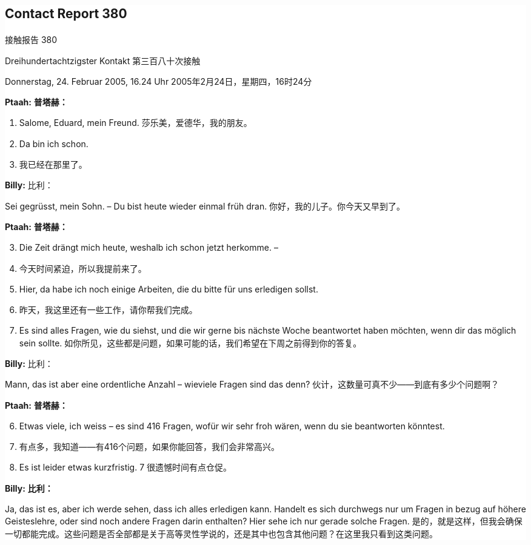 ## Contact Report 380
接触报告 380

Dreihundertachtzigster Kontakt
第三百八十次接触

Donnerstag, 24. Februar 2005, 16.24 Uhr
2005年2月24日，星期四，16时24分

**Ptaah:**
**普塔赫：**

1. Salome, Eduard, mein Freund.
莎乐美，爱德华，我的朋友。

2. Da bin ich schon.
2. 我已经在那里了。

**Billy:**
比利：

Sei gegrüsst, mein Sohn. – Du bist heute wieder einmal früh dran.
你好，我的儿子。你今天又早到了。

**Ptaah:**
**普塔赫：**

3. Die Zeit drängt mich heute, weshalb ich schon jetzt herkomme. –
3. 今天时间紧迫，所以我提前来了。

4. Hier, da habe ich noch einige Arbeiten, die du bitte für uns erledigen sollst.
4. 昨天，我这里还有一些工作，请你帮我们完成。

5. Es sind alles Fragen, wie du siehst, und die wir gerne bis nächste Woche beantwortet haben möchten, wenn dir das möglich sein sollte.
如你所见，这些都是问题，如果可能的话，我们希望在下周之前得到你的答复。

**Billy:**
比利：

Mann, das ist aber eine ordentliche Anzahl – wieviele Fragen sind das denn?
伙计，这数量可真不少——到底有多少个问题啊？

**Ptaah:**
**普塔赫：**

6. Etwas viele, ich weiss – es sind 416 Fragen, wofür wir sehr froh wären, wenn du sie beantworten könntest.
6. 有点多，我知道——有416个问题，如果你能回答，我们会非常高兴。

7. Es ist leider etwas kurzfristig.
7 很遗憾时间有点仓促。

**Billy:**
**比利：**

Ja, das ist es, aber ich werde sehen, dass ich alles erledigen kann. Handelt es sich durchwegs nur um Fragen in bezug auf höhere Geisteslehre, oder sind noch andere Fragen darin enthalten? Hier sehe ich nur gerade solche Fragen.
是的，就是这样，但我会确保一切都能完成。这些问题是否全部都是关于高等灵性学说的，还是其中也包含其他问题？在这里我只看到这类问题。
